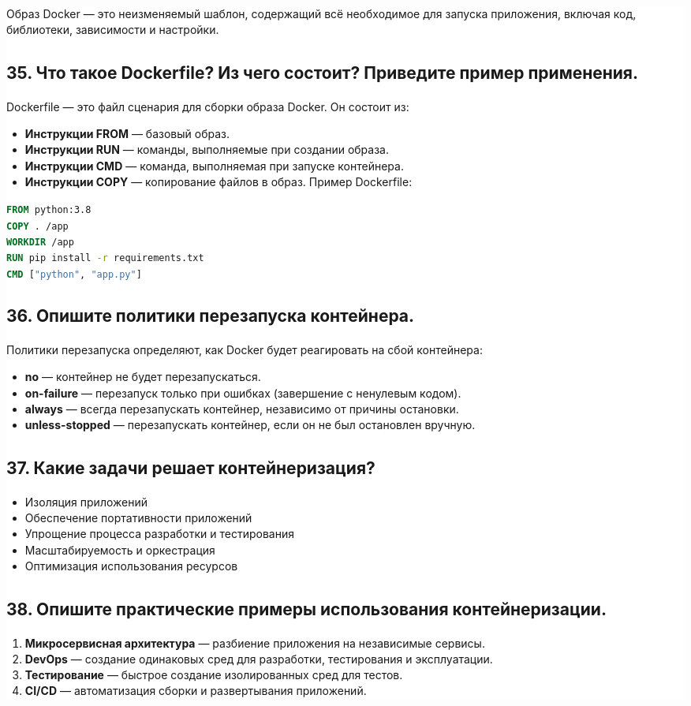 <a id='34-что-такое-образ-docker-и-для-чего-он-нужен'></a>

Образ Docker — это неизменяемый шаблон, содержащий всё необходимое для запуска приложения, включая код, библиотеки, зависимости и настройки.

## 35. Что такое Dockerfile? Из чего состоит? Приведите пример применения.

<a id='35-что-такое-dockerfile-из-чего-состоит-приведите-пример-применения'></a>

Dockerfile — это файл сценария для сборки образа Docker. Он состоит из:

- **Инструкции FROM** — базовый образ.
- **Инструкции RUN** — команды, выполняемые при создании образа.
- **Инструкции CMD** — команда, выполняемая при запуске контейнера.
- **Инструкции COPY** — копирование файлов в образ.
  Пример Dockerfile:

```Dockerfile
FROM python:3.8
COPY . /app
WORKDIR /app
RUN pip install -r requirements.txt
CMD ["python", "app.py"]
```

## 36. Опишите политики перезапуска контейнера.

<a id='36-опишите-политики-перезапуска-контейнера'></a>

Политики перезапуска определяют, как Docker будет реагировать на сбой контейнера:

- **no** — контейнер не будет перезапускаться.
- **on-failure** — перезапуск только при ошибках (завершение с ненулевым кодом).
- **always** — всегда перезапускать контейнер, независимо от причины остановки.
- **unless-stopped** — перезапускать контейнер, если он не был остановлен вручную.

## 37. Какие задачи решает контейнеризация?

<a id='37-какие-задачи-решает-контейнеризация'></a>

- Изоляция приложений
- Обеспечение портативности приложений
- Упрощение процесса разработки и тестирования
- Масштабируемость и оркестрация
- Оптимизация использования ресурсов

## 38. Опишите практические примеры использования контейнеризации.

<a id='38-опишите-практические-примеры-использования-контейнеризации'></a>

1. **Микросервисная архитектура** — разбиение приложения на независимые сервисы.
2. **DevOps** — создание одинаковых сред для разработки, тестирования и эксплуатации.
3. **Тестирование** — быстрое создание изолированных сред для тестов.
4. **CI/CD** — автоматизация сборки и развертывания приложений.

